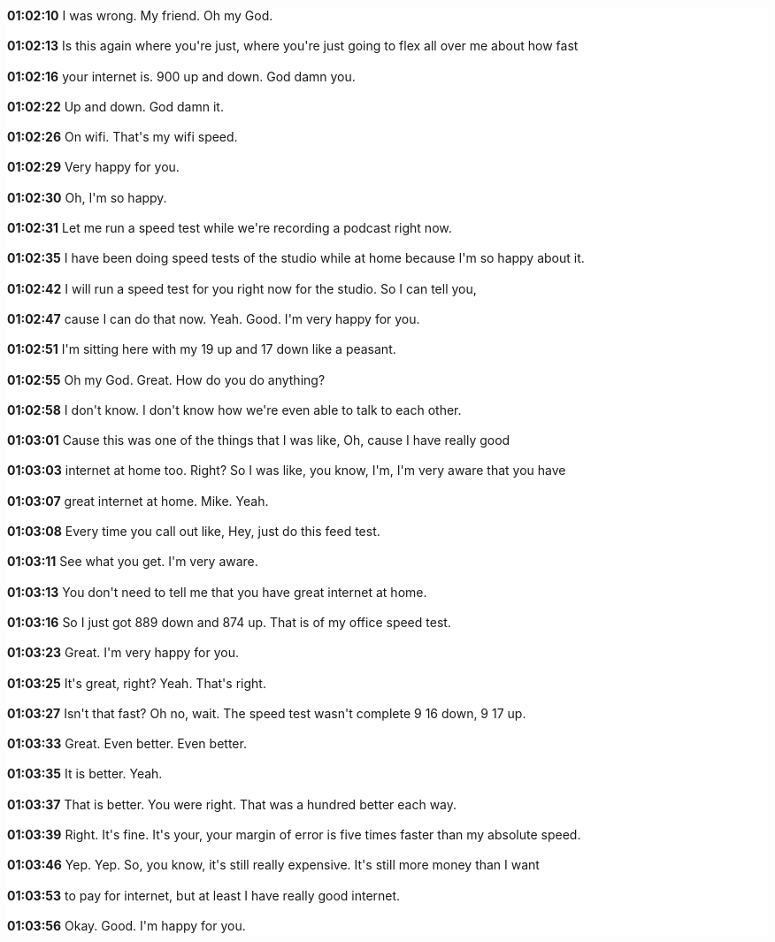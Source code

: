**01:02:10** I was wrong. My friend. Oh my God.

**01:02:13** Is this again where you're just, where you're just going to flex all over me about how fast

**01:02:16** your internet is. 900 up and down. God damn you.

**01:02:22** Up and down. God damn it.

**01:02:26** On wifi. That's my wifi speed.

**01:02:29** Very happy for you.

**01:02:30** Oh, I'm so happy.

**01:02:31** Let me run a speed test while we're recording a podcast right now.

**01:02:35** I have been doing speed tests of the studio while at home because I'm so happy about it.

**01:02:42** I will run a speed test for you right now for the studio. So I can tell you,

**01:02:47** cause I can do that now. Yeah. Good. I'm very happy for you.

**01:02:51** I'm sitting here with my 19 up and 17 down like a peasant.

**01:02:55** Oh my God. Great. How do you do anything?

**01:02:58** I don't know. I don't know how we're even able to talk to each other.

**01:03:01** Cause this was one of the things that I was like, Oh, cause I have really good

**01:03:03** internet at home too. Right? So I was like, you know, I'm, I'm very aware that you have

**01:03:07** great internet at home. Mike. Yeah.

**01:03:08** Every time you call out like, Hey, just do this feed test.

**01:03:11** See what you get. I'm very aware.

**01:03:13** You don't need to tell me that you have great internet at home.

**01:03:16** So I just got 889 down and 874 up. That is of my office speed test.

**01:03:23** Great. I'm very happy for you.

**01:03:25** It's great, right? Yeah. That's right.

**01:03:27** Isn't that fast? Oh no, wait. The speed test wasn't complete 9 16 down, 9 17 up.

**01:03:33** Great. Even better. Even better.

**01:03:35** It is better. Yeah.

**01:03:37** That is better. You were right. That was a hundred better each way.

**01:03:39** Right. It's fine. It's your, your margin of error is five times faster than my absolute speed.

**01:03:46** Yep. Yep. So, you know, it's still really expensive. It's still more money than I want

**01:03:53** to pay for internet, but at least I have really good internet.

**01:03:56** Okay. Good. I'm happy for you.
